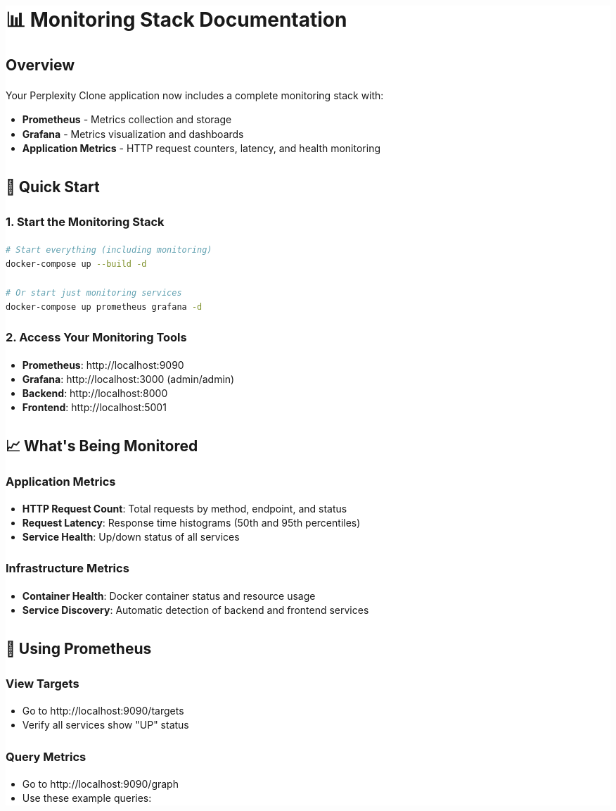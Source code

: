 # 📊 Monitoring Stack Documentation

## Overview

Your Perplexity Clone application now includes a complete monitoring stack with:
- **Prometheus** - Metrics collection and storage
- **Grafana** - Metrics visualization and dashboards
- **Application Metrics** - HTTP request counters, latency, and health monitoring

## 🚀 Quick Start

### 1. Start the Monitoring Stack

```bash
# Start everything (including monitoring)
docker-compose up --build -d

# Or start just monitoring services
docker-compose up prometheus grafana -d
```

### 2. Access Your Monitoring Tools

- **Prometheus**: http://localhost:9090
- **Grafana**: http://localhost:3000 (admin/admin)
- **Backend**: http://localhost:8000
- **Frontend**: http://localhost:5001

## 📈 What's Being Monitored

### Application Metrics
- **HTTP Request Count**: Total requests by method, endpoint, and status
- **Request Latency**: Response time histograms (50th and 95th percentiles)
- **Service Health**: Up/down status of all services

### Infrastructure Metrics
- **Container Health**: Docker container status and resource usage
- **Service Discovery**: Automatic detection of backend and frontend services

## 🔧 Using Prometheus

### View Targets
- Go to http://localhost:9090/targets
- Verify all services show "UP" status

### Query Metrics
- Go to http://localhost:9090/graph
- Use these example queries:
